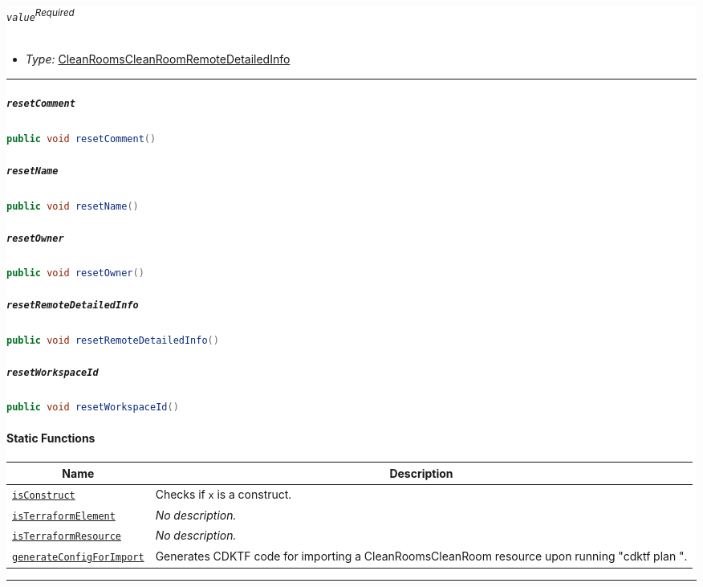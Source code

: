 ###### `value`<sup>Required</sup> <a name="value" id="@cdktf/provider-databricks.cleanRoomsCleanRoom.CleanRoomsCleanRoom.putRemoteDetailedInfo.parameter.value"></a>

- *Type:* <a href="#@cdktf/provider-databricks.cleanRoomsCleanRoom.CleanRoomsCleanRoomRemoteDetailedInfo">CleanRoomsCleanRoomRemoteDetailedInfo</a>

---

##### `resetComment` <a name="resetComment" id="@cdktf/provider-databricks.cleanRoomsCleanRoom.CleanRoomsCleanRoom.resetComment"></a>

```java
public void resetComment()
```

##### `resetName` <a name="resetName" id="@cdktf/provider-databricks.cleanRoomsCleanRoom.CleanRoomsCleanRoom.resetName"></a>

```java
public void resetName()
```

##### `resetOwner` <a name="resetOwner" id="@cdktf/provider-databricks.cleanRoomsCleanRoom.CleanRoomsCleanRoom.resetOwner"></a>

```java
public void resetOwner()
```

##### `resetRemoteDetailedInfo` <a name="resetRemoteDetailedInfo" id="@cdktf/provider-databricks.cleanRoomsCleanRoom.CleanRoomsCleanRoom.resetRemoteDetailedInfo"></a>

```java
public void resetRemoteDetailedInfo()
```

##### `resetWorkspaceId` <a name="resetWorkspaceId" id="@cdktf/provider-databricks.cleanRoomsCleanRoom.CleanRoomsCleanRoom.resetWorkspaceId"></a>

```java
public void resetWorkspaceId()
```

#### Static Functions <a name="Static Functions" id="Static Functions"></a>

| **Name** | **Description** |
| --- | --- |
| <code><a href="#@cdktf/provider-databricks.cleanRoomsCleanRoom.CleanRoomsCleanRoom.isConstruct">isConstruct</a></code> | Checks if `x` is a construct. |
| <code><a href="#@cdktf/provider-databricks.cleanRoomsCleanRoom.CleanRoomsCleanRoom.isTerraformElement">isTerraformElement</a></code> | *No description.* |
| <code><a href="#@cdktf/provider-databricks.cleanRoomsCleanRoom.CleanRoomsCleanRoom.isTerraformResource">isTerraformResource</a></code> | *No description.* |
| <code><a href="#@cdktf/provider-databricks.cleanRoomsCleanRoom.CleanRoomsCleanRoom.generateConfigForImport">generateConfigForImport</a></code> | Generates CDKTF code for importing a CleanRoomsCleanRoom resource upon running "cdktf plan <stack-name>". |

---